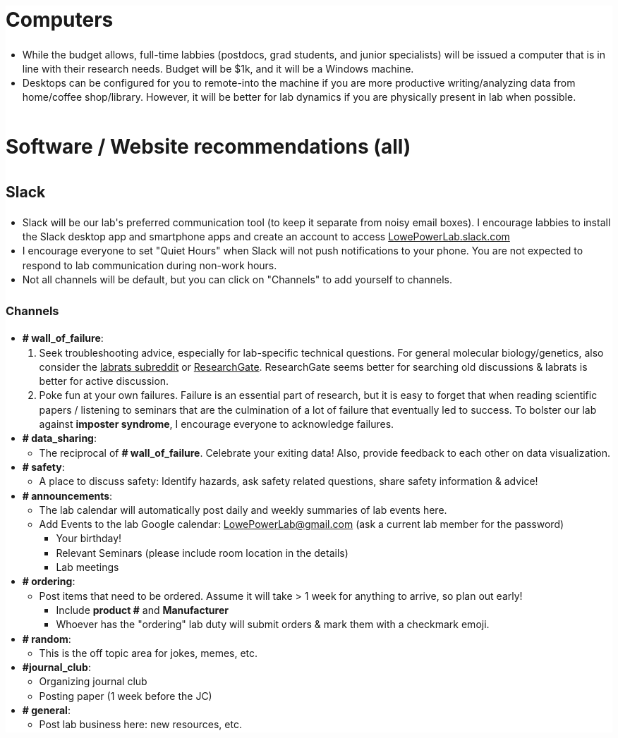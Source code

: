 # Computers

* While the budget allows, full-time labbies (postdocs, grad students, and junior specialists) will be issued a computer that is in line with their research needs. Budget will be $1k, and it will be a Windows machine. 
* Desktops can be configured for you to remote-into the machine if you are more productive writing/analyzing data from home/coffee shop/library.  However, it will be better for lab dynamics if you are physically present in lab when possible. 

# Software / Website recommendations (all)

## Slack 
* Slack will be our lab's preferred communication tool (to keep it separate from noisy email boxes). I encourage labbies to install the Slack desktop app and smartphone apps and create an account to access [LowePowerLab.slack.com](LowePowerLab.slack.com)
* I encourage everyone to set "Quiet Hours" when Slack will not push notifications to your phone. You are not expected to respond to lab communication during non-work hours. 
* Not all channels will be default, but you can click on "Channels" to add yourself to channels. 

### Channels

* **# wall_of_failure**: 
    1. Seek troubleshooting advice, especially for lab-specific technical questions.  For general molecular biology/genetics, also consider the [labrats subreddit](reddit.com/r/labrats) or [ResearchGate](Researchgate.com).  ResearchGate seems better for searching old discussions & labrats is better for active discussion. 
    1. Poke fun at your own failures.  Failure is an essential part of research, but it is easy to forget that when reading scientific papers / listening to seminars that are the culmination of a lot of failure that eventually led to success.  To bolster our lab against **imposter syndrome**, I encourage everyone to acknowledge failures. 
* **# data_sharing**: 
    * The reciprocal of **# wall_of_failure**.  Celebrate your exiting data!  Also, provide feedback to each other on data visualization. 
* **# safety**:
    * A place to discuss safety: Identify hazards, ask safety related questions, share safety information & advice!
* **# announcements**:
    * The lab calendar will automatically post daily and weekly summaries of lab events here. 
    * Add Events to the lab Google calendar: LowePowerLab@gmail.com (ask a current lab member for the password)
        * Your birthday!
        * Relevant Seminars (please include room location in the details)
        * Lab meetings
* **# ordering**:
    * Post items that need to be ordered.  Assume it will take > 1 week for anything to arrive, so plan out early!
        * Include **product #** and **Manufacturer**
        * Whoever has the "ordering" lab duty will submit orders & mark them with a checkmark emoji. 
* **# random**:
    * This is the off topic area for jokes, memes, etc. 
* **#journal_club**:
    * Organizing journal club
    * Posting paper (1 week before the JC)
* **# general**:
    * Post lab business here: new resources, etc. 
